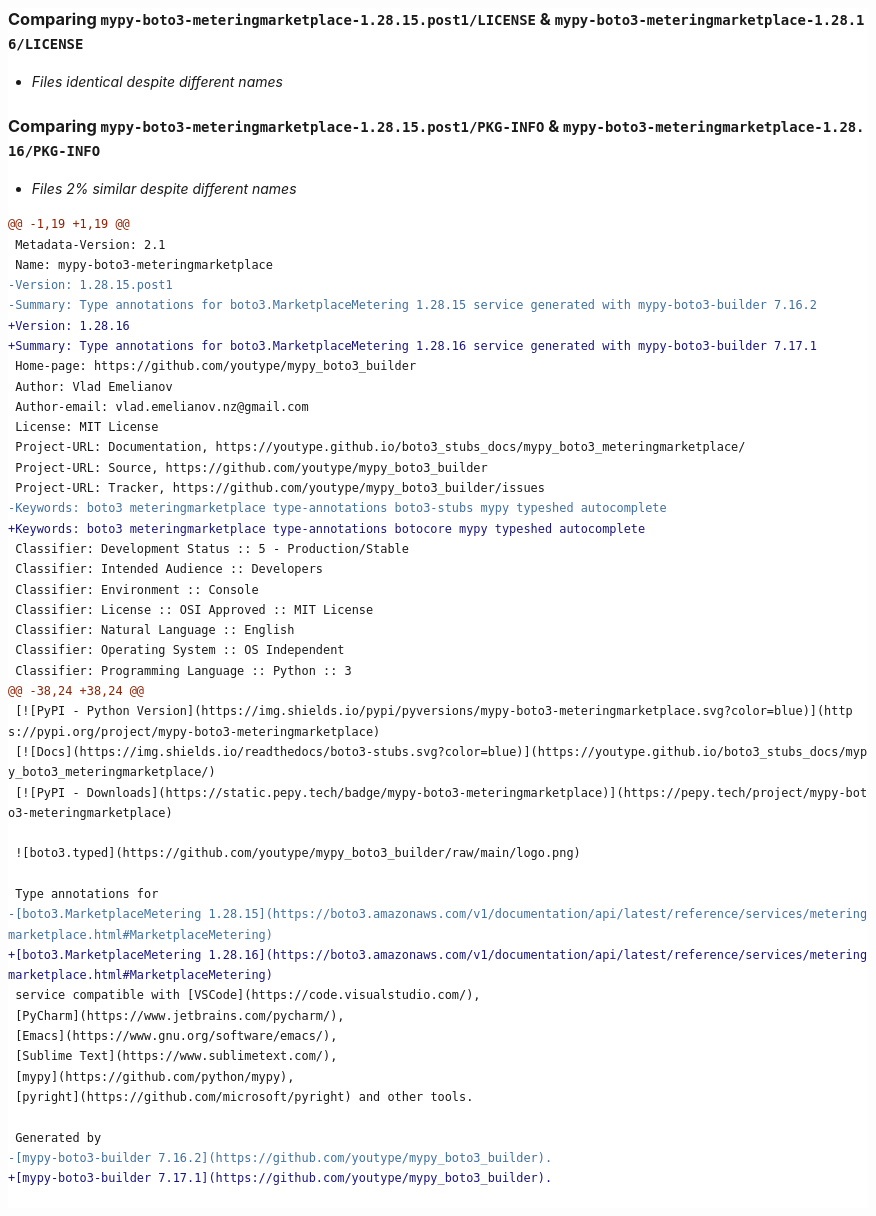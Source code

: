 ### Comparing `mypy-boto3-meteringmarketplace-1.28.15.post1/LICENSE` & `mypy-boto3-meteringmarketplace-1.28.16/LICENSE`

 * *Files identical despite different names*

### Comparing `mypy-boto3-meteringmarketplace-1.28.15.post1/PKG-INFO` & `mypy-boto3-meteringmarketplace-1.28.16/PKG-INFO`

 * *Files 2% similar despite different names*

```diff
@@ -1,19 +1,19 @@
 Metadata-Version: 2.1
 Name: mypy-boto3-meteringmarketplace
-Version: 1.28.15.post1
-Summary: Type annotations for boto3.MarketplaceMetering 1.28.15 service generated with mypy-boto3-builder 7.16.2
+Version: 1.28.16
+Summary: Type annotations for boto3.MarketplaceMetering 1.28.16 service generated with mypy-boto3-builder 7.17.1
 Home-page: https://github.com/youtype/mypy_boto3_builder
 Author: Vlad Emelianov
 Author-email: vlad.emelianov.nz@gmail.com
 License: MIT License
 Project-URL: Documentation, https://youtype.github.io/boto3_stubs_docs/mypy_boto3_meteringmarketplace/
 Project-URL: Source, https://github.com/youtype/mypy_boto3_builder
 Project-URL: Tracker, https://github.com/youtype/mypy_boto3_builder/issues
-Keywords: boto3 meteringmarketplace type-annotations boto3-stubs mypy typeshed autocomplete
+Keywords: boto3 meteringmarketplace type-annotations botocore mypy typeshed autocomplete
 Classifier: Development Status :: 5 - Production/Stable
 Classifier: Intended Audience :: Developers
 Classifier: Environment :: Console
 Classifier: License :: OSI Approved :: MIT License
 Classifier: Natural Language :: English
 Classifier: Operating System :: OS Independent
 Classifier: Programming Language :: Python :: 3
@@ -38,24 +38,24 @@
 [![PyPI - Python Version](https://img.shields.io/pypi/pyversions/mypy-boto3-meteringmarketplace.svg?color=blue)](https://pypi.org/project/mypy-boto3-meteringmarketplace)
 [![Docs](https://img.shields.io/readthedocs/boto3-stubs.svg?color=blue)](https://youtype.github.io/boto3_stubs_docs/mypy_boto3_meteringmarketplace/)
 [![PyPI - Downloads](https://static.pepy.tech/badge/mypy-boto3-meteringmarketplace)](https://pepy.tech/project/mypy-boto3-meteringmarketplace)
 
 ![boto3.typed](https://github.com/youtype/mypy_boto3_builder/raw/main/logo.png)
 
 Type annotations for
-[boto3.MarketplaceMetering 1.28.15](https://boto3.amazonaws.com/v1/documentation/api/latest/reference/services/meteringmarketplace.html#MarketplaceMetering)
+[boto3.MarketplaceMetering 1.28.16](https://boto3.amazonaws.com/v1/documentation/api/latest/reference/services/meteringmarketplace.html#MarketplaceMetering)
 service compatible with [VSCode](https://code.visualstudio.com/),
 [PyCharm](https://www.jetbrains.com/pycharm/),
 [Emacs](https://www.gnu.org/software/emacs/),
 [Sublime Text](https://www.sublimetext.com/),
 [mypy](https://github.com/python/mypy),
 [pyright](https://github.com/microsoft/pyright) and other tools.
 
 Generated by
-[mypy-boto3-builder 7.16.2](https://github.com/youtype/mypy_boto3_builder).
+[mypy-boto3-builder 7.17.1](https://github.com/youtype/mypy_boto3_builder).
 
```
